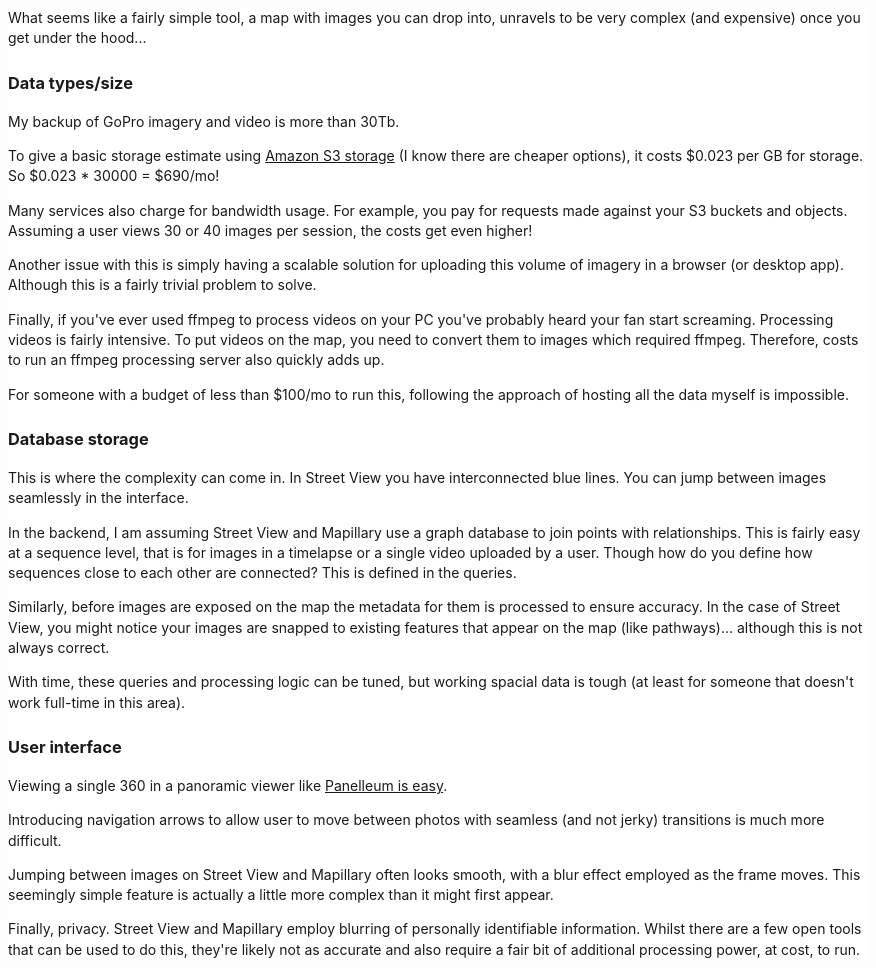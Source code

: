 What seems like a fairly simple tool, a map with images you can drop into, unravels to be very complex (and expensive) once you get under the hood...

### Data types/size

My backup of GoPro imagery and video is more than 30Tb.

To give a basic storage estimate using [Amazon S3 storage](https://aws.amazon.com/s3/pricing/) (I know there are cheaper options), it costs $0.023 per GB for storage. So $0.023 * 30000 = $690/mo!

Many services also charge for bandwidth usage. For example, you pay for requests made against your S3 buckets and objects. Assuming a user views 30 or 40 images per session, the costs get even higher!

Another issue with this is simply having a scalable solution for uploading this volume of imagery in a browser (or desktop app). Although this is a fairly trivial problem to solve.

Finally, if you've ever used ffmpeg to process videos on your PC you've probably heard your fan start screaming. Processing videos is fairly intensive. To put videos on the map, you need to convert them to images which required ffmpeg. Therefore, costs to run an ffmpeg processing server also quickly adds up.

For someone with a budget of less than $100/mo to run this, following the approach of hosting all the data myself is impossible.

### Database storage

This is where the complexity can come in. In Street View you have interconnected blue lines. You can jump between images seamlessly in the interface.

In the backend, I am assuming Street View and Mapillary use a graph database to join points with relationships. This is fairly easy at a sequence level, that is for images in a timelapse or a single video uploaded by a user. Though how do you define how sequences close to each other are connected? This is defined in the queries.

Similarly, before images are exposed on the map the metadata for them is processed to ensure accuracy. In the case of Street View, you might notice your images are snapped to existing features that appear on the map (like pathways)... although this is not always correct.

With time, these queries and processing logic can be tuned, but working spacial data is tough (at least for someone that doesn't work full-time in this area).

### User interface

Viewing a single 360 in a panoramic viewer like [Panelleum is easy](https://pannellum.org/).

Introducing navigation arrows to allow user to move between photos with seamless (and not jerky) transitions is much more difficult.

Jumping between images on Street View and Mapillary often looks smooth, with a blur effect employed as the frame moves. This seemingly simple feature is actually a little more complex than it might first appear.

Finally, privacy. Street View and Mapillary employ blurring of personally identifiable information. Whilst there are a few open tools that can be used to do this, they're likely not as accurate and also require a fair bit of additional processing power, at cost, to run.
